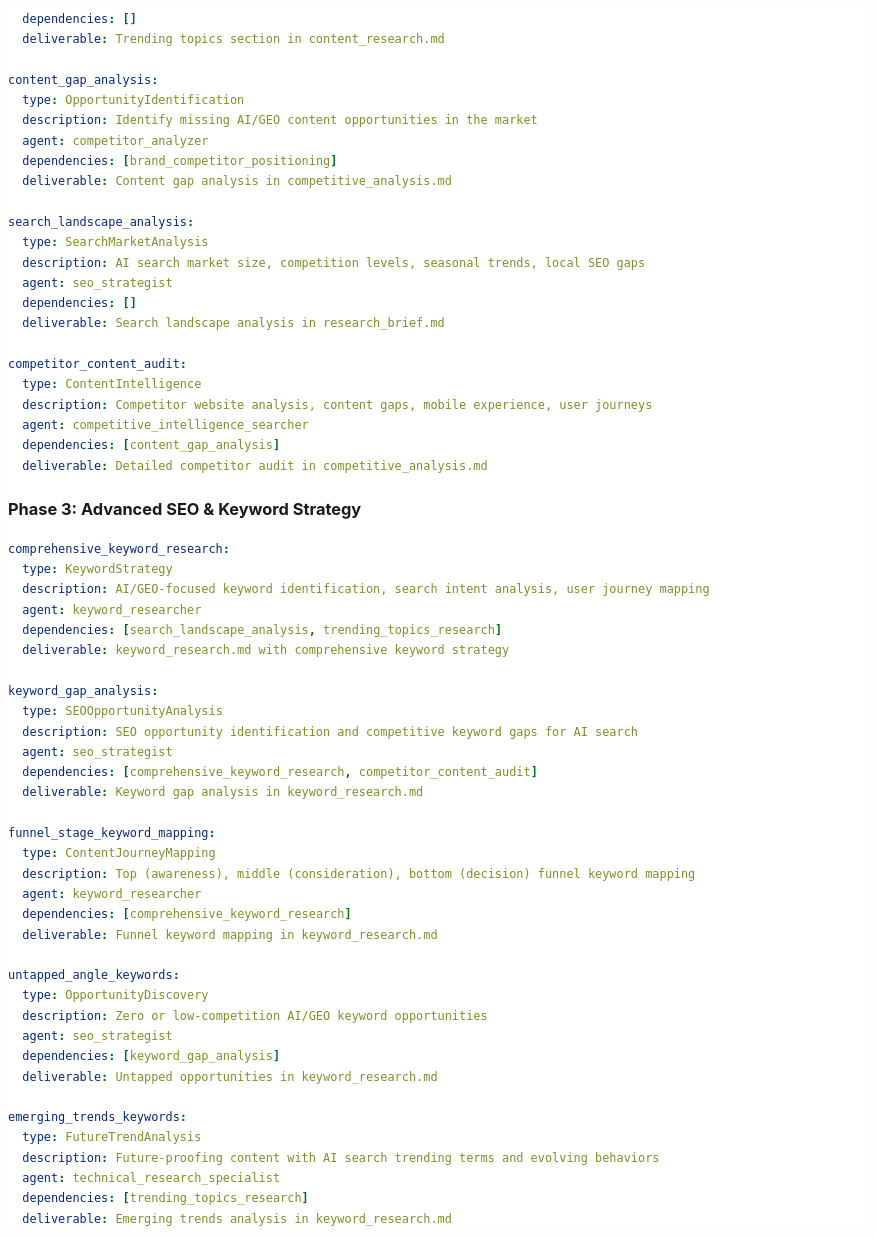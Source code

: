 ```yaml
  dependencies: []
  deliverable: Trending topics section in content_research.md

content_gap_analysis:
  type: OpportunityIdentification
  description: Identify missing AI/GEO content opportunities in the market
  agent: competitor_analyzer
  dependencies: [brand_competitor_positioning]
  deliverable: Content gap analysis in competitive_analysis.md

search_landscape_analysis:
  type: SearchMarketAnalysis
  description: AI search market size, competition levels, seasonal trends, local SEO gaps
  agent: seo_strategist
  dependencies: []
  deliverable: Search landscape analysis in research_brief.md

competitor_content_audit:
  type: ContentIntelligence
  description: Competitor website analysis, content gaps, mobile experience, user journeys
  agent: competitive_intelligence_searcher
  dependencies: [content_gap_analysis]
  deliverable: Detailed competitor audit in competitive_analysis.md
```

### Phase 3: Advanced SEO & Keyword Strategy
```yaml
comprehensive_keyword_research:
  type: KeywordStrategy
  description: AI/GEO-focused keyword identification, search intent analysis, user journey mapping
  agent: keyword_researcher
  dependencies: [search_landscape_analysis, trending_topics_research]
  deliverable: keyword_research.md with comprehensive keyword strategy

keyword_gap_analysis:
  type: SEOOpportunityAnalysis
  description: SEO opportunity identification and competitive keyword gaps for AI search
  agent: seo_strategist
  dependencies: [comprehensive_keyword_research, competitor_content_audit]
  deliverable: Keyword gap analysis in keyword_research.md

funnel_stage_keyword_mapping:
  type: ContentJourneyMapping
  description: Top (awareness), middle (consideration), bottom (decision) funnel keyword mapping
  agent: keyword_researcher
  dependencies: [comprehensive_keyword_research]
  deliverable: Funnel keyword mapping in keyword_research.md

untapped_angle_keywords:
  type: OpportunityDiscovery
  description: Zero or low-competition AI/GEO keyword opportunities
  agent: seo_strategist
  dependencies: [keyword_gap_analysis]
  deliverable: Untapped opportunities in keyword_research.md

emerging_trends_keywords:
  type: FutureTrendAnalysis
  description: Future-proofing content with AI search trending terms and evolving behaviors
  agent: technical_research_specialist
  dependencies: [trending_topics_research]
  deliverable: Emerging trends analysis in keyword_research.md
```
